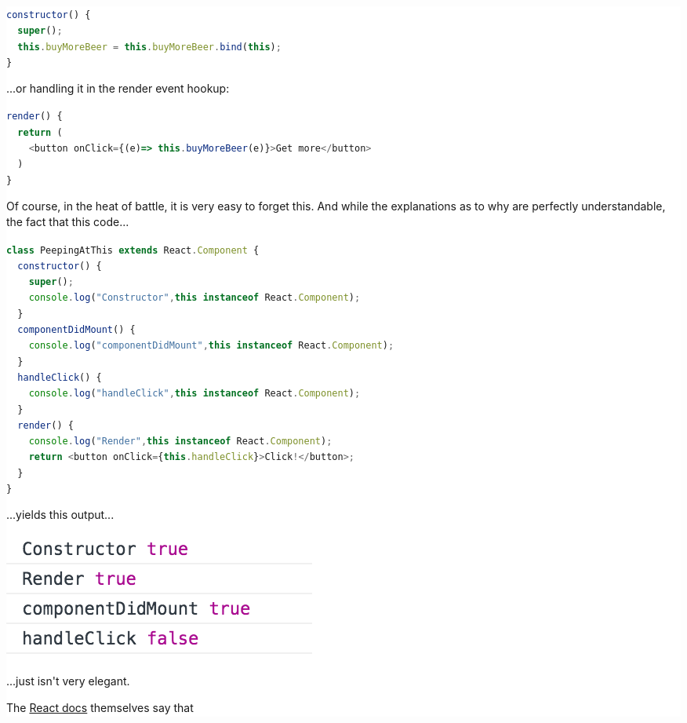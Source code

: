 ```javascript
constructor() {
  super();
  this.buyMoreBeer = this.buyMoreBeer.bind(this);
}
```

...or handling it in the render event hookup:

```javascript
render() {
  return (
    <button onClick={(e)=> this.buyMoreBeer(e)}>Get more</button>
  )
}
```

Of course, in the heat of battle, it is very easy to forget this. And while the explanations as to why are perfectly understandable, the fact that this code...

```javascript
class PeepingAtThis extends React.Component {
  constructor() {
    super();
    console.log("Constructor",this instanceof React.Component);
  }
  componentDidMount() {
    console.log("componentDidMount",this instanceof React.Component);
  }
  handleClick() {
    console.log("handleClick",this instanceof React.Component);
  }
  render() {
    console.log("Render",this instanceof React.Component);
    return <button onClick={this.handleClick}>Click!</button>;
  }
}
```

...yields this output...

![](__STATIC__/img/reactes6this.png)

...just isn't very elegant.

The [React docs](https://facebook.github.io/react/docs/react-without-es6.html#autobinding) themselves say that
